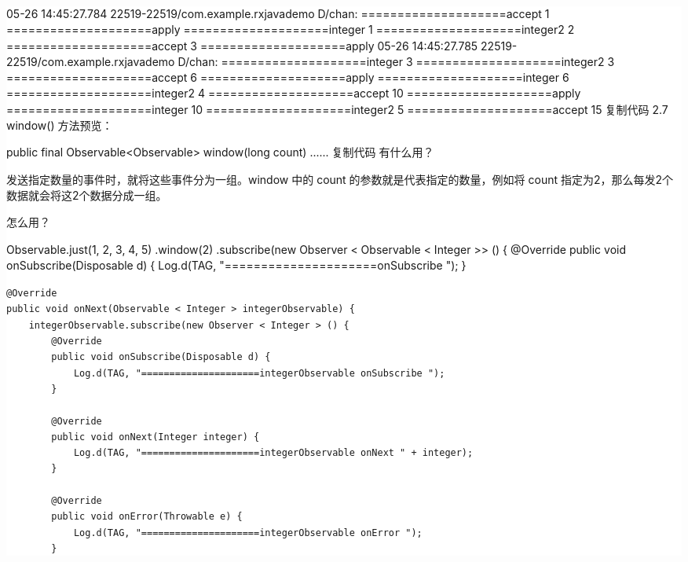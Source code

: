 05-26 14:45:27.784 22519-22519/com.example.rxjavademo D/chan: ====================accept 1
====================apply
====================integer 1
====================integer2 2
====================accept 3
====================apply
05-26 14:45:27.785 22519-22519/com.example.rxjavademo D/chan: ====================integer 3
====================integer2 3
====================accept 6
====================apply
====================integer 6
====================integer2 4
====================accept 10
====================apply
====================integer 10
====================integer2 5
====================accept 15
复制代码
2.7 window()
方法预览：

public final Observable<Observable<T>> window(long count)
......
复制代码
有什么用？

发送指定数量的事件时，就将这些事件分为一组。window 中的 count 的参数就是代表指定的数量，例如将 count 指定为2，那么每发2个数据就会将这2个数据分成一组。

怎么用？

Observable.just(1, 2, 3, 4, 5)
.window(2)
.subscribe(new Observer < Observable < Integer >> () {
    @Override
    public void onSubscribe(Disposable d) {
        Log.d(TAG, "=====================onSubscribe ");
    }

    @Override
    public void onNext(Observable < Integer > integerObservable) {
        integerObservable.subscribe(new Observer < Integer > () {
            @Override
            public void onSubscribe(Disposable d) {
                Log.d(TAG, "=====================integerObservable onSubscribe ");
            }

            @Override
            public void onNext(Integer integer) {
                Log.d(TAG, "=====================integerObservable onNext " + integer);
            }

            @Override
            public void onError(Throwable e) {
                Log.d(TAG, "=====================integerObservable onError ");
            }
